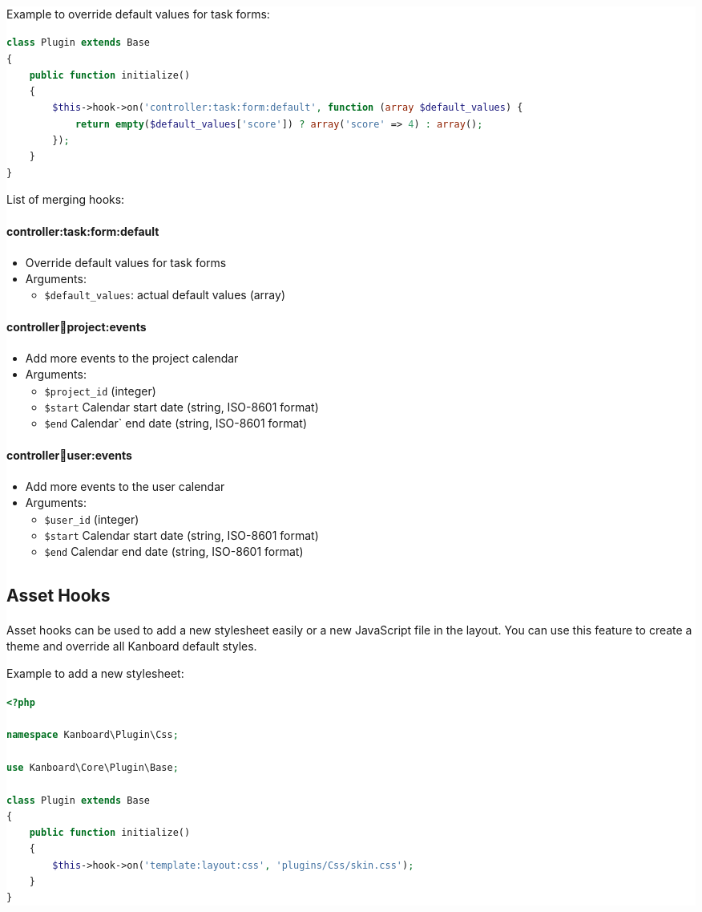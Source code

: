 Example to override default values for task forms:

```php
class Plugin extends Base
{
    public function initialize()
    {
        $this->hook->on('controller:task:form:default', function (array $default_values) {
            return empty($default_values['score']) ? array('score' => 4) : array();
        });
    }
}
```

List of merging hooks:

#### controller:task:form:default

- Override default values for task forms
- Arguments:
    - `$default_values`: actual default values (array)

#### controller:calendar:project:events

- Add more events to the project calendar
- Arguments:
    - `$project_id` (integer)
    - `$start` Calendar start date (string, ISO-8601 format)
    - `$end` Calendar` end date (string, ISO-8601 format)

#### controller:calendar:user:events

- Add more events to the user calendar
- Arguments:
    - `$user_id` (integer)
    - `$start` Calendar start date (string, ISO-8601 format)
    - `$end` Calendar end date (string, ISO-8601 format)

Asset Hooks
-----------

Asset hooks can be used to add a new stylesheet easily or a new JavaScript file in the layout. You can use this feature to create a theme and override all Kanboard default styles.

Example to add a new stylesheet:

```php
<?php

namespace Kanboard\Plugin\Css;

use Kanboard\Core\Plugin\Base;

class Plugin extends Base
{
    public function initialize()
    {
        $this->hook->on('template:layout:css', 'plugins/Css/skin.css');
    }
}
```
